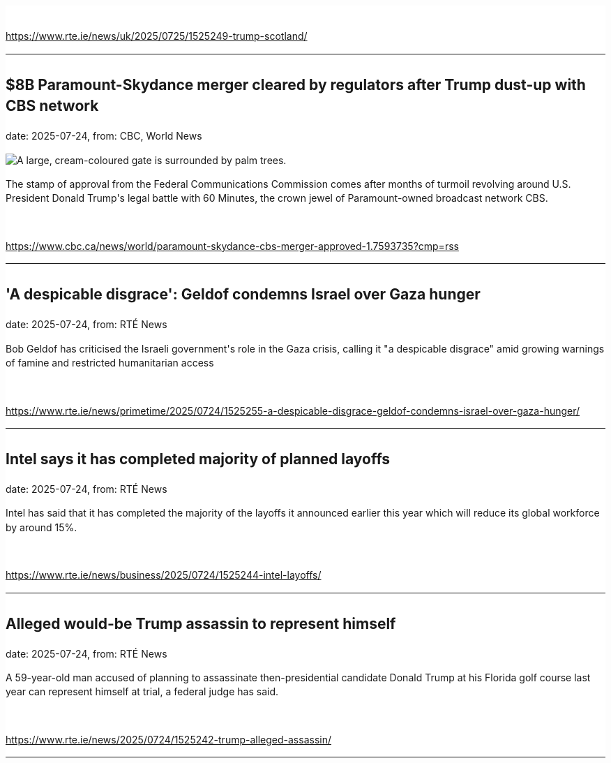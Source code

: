 <br> 

<https://www.rte.ie/news/uk/2025/0725/1525249-trump-scotland/>

---

## $8B Paramount-Skydance merger cleared by regulators after Trump dust-up with CBS network

date: 2025-07-24, from: CBC, World News

<img src='https://i.cbc.ca/1.7256926.1753408575!/fileImage/httpImage/image.jpg_gen/derivatives/16x9_620/paramount-skydance-no-deal.jpg' alt='A large, cream-coloured gate is surrounded by palm trees.' width='620' height='349' title='The main gate to Paramount Studios is seen on Melrose Avenue, July 8, 2015, in Los Angeles. Entertainment giant Paramount will merge with production company Skydance, closing out a decades long run by the Redstone family in Hollywood and injecting desperately needed cash into a legacy studio that has struggled to adapt to a shifting entertainment landscape. '/><p>The stamp of approval from the Federal Communications Commission comes after months of turmoil revolving around U.S. President Donald Trump's legal battle with 60 Minutes, the crown jewel of Paramount-owned broadcast network CBS.</p> 

<br> 

<https://www.cbc.ca/news/world/paramount-skydance-cbs-merger-approved-1.7593735?cmp=rss>

---

## 'A despicable disgrace': Geldof condemns Israel over Gaza hunger

date: 2025-07-24, from: RTÉ News

Bob Geldof has criticised the Israeli government's role in the Gaza crisis, calling it "a despicable disgrace" amid growing warnings of famine and restricted humanitarian access 

<br> 

<https://www.rte.ie/news/primetime/2025/0724/1525255-a-despicable-disgrace-geldof-condemns-israel-over-gaza-hunger/>

---

## Intel says it has completed majority of planned layoffs

date: 2025-07-24, from: RTÉ News

Intel has said that it has completed the majority of the layoffs it announced earlier this year which will reduce its global workforce by around 15%. 

<br> 

<https://www.rte.ie/news/business/2025/0724/1525244-intel-layoffs/>

---

## Alleged would-be Trump assassin to represent himself

date: 2025-07-24, from: RTÉ News

A 59-year-old man accused of planning to assassinate then-presidential candidate Donald Trump at his Florida golf course last year can represent himself at trial, a federal judge has said. 

<br> 

<https://www.rte.ie/news/2025/0724/1525242-trump-alleged-assassin/>

---